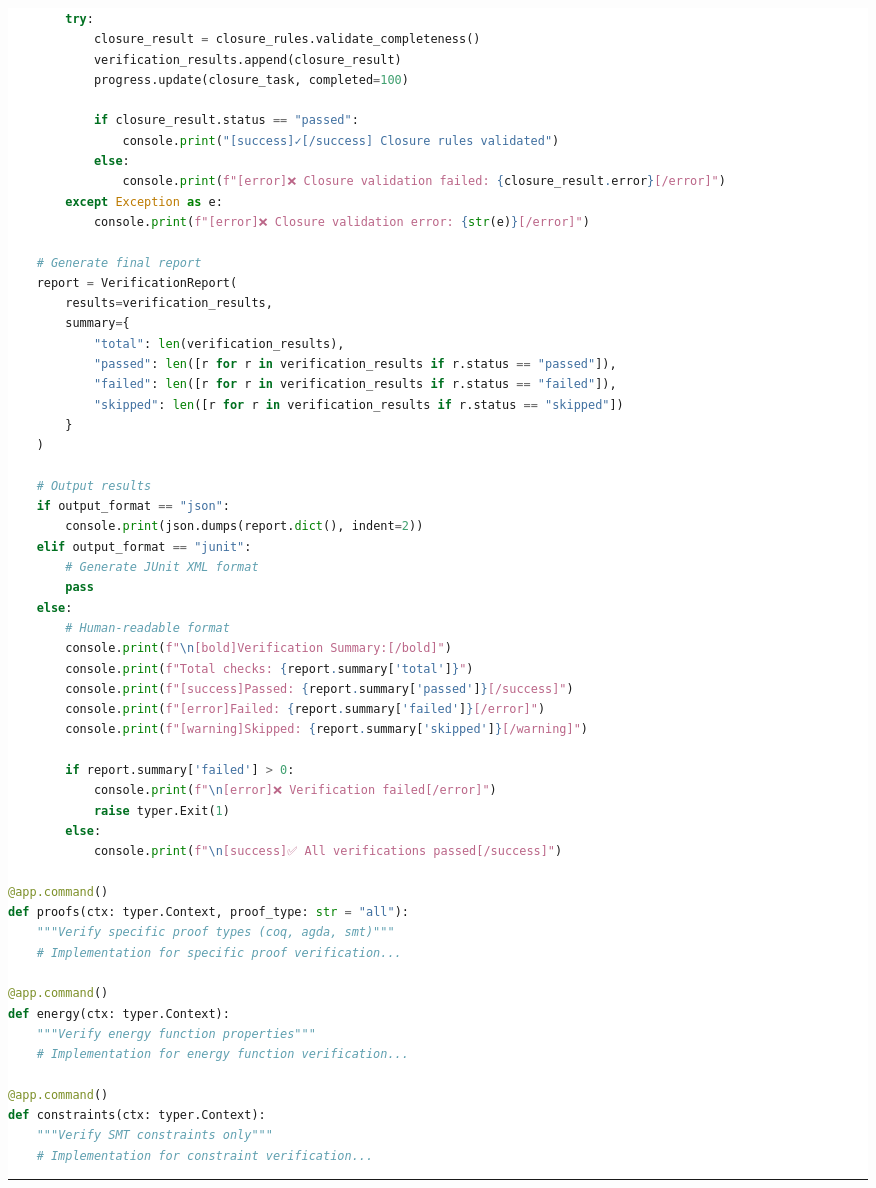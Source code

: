 ```python
        try:
            closure_result = closure_rules.validate_completeness()
            verification_results.append(closure_result)
            progress.update(closure_task, completed=100)
            
            if closure_result.status == "passed":
                console.print("[success]✓[/success] Closure rules validated")
            else:
                console.print(f"[error]❌ Closure validation failed: {closure_result.error}[/error]")
        except Exception as e:
            console.print(f"[error]❌ Closure validation error: {str(e)}[/error]")
    
    # Generate final report
    report = VerificationReport(
        results=verification_results,
        summary={
            "total": len(verification_results),
            "passed": len([r for r in verification_results if r.status == "passed"]),
            "failed": len([r for r in verification_results if r.status == "failed"]),
            "skipped": len([r for r in verification_results if r.status == "skipped"])
        }
    )
    
    # Output results
    if output_format == "json":
        console.print(json.dumps(report.dict(), indent=2))
    elif output_format == "junit":
        # Generate JUnit XML format
        pass
    else:
        # Human-readable format
        console.print(f"\n[bold]Verification Summary:[/bold]")
        console.print(f"Total checks: {report.summary['total']}")
        console.print(f"[success]Passed: {report.summary['passed']}[/success]")
        console.print(f"[error]Failed: {report.summary['failed']}[/error]")
        console.print(f"[warning]Skipped: {report.summary['skipped']}[/warning]")
        
        if report.summary['failed'] > 0:
            console.print(f"\n[error]❌ Verification failed[/error]")
            raise typer.Exit(1)
        else:
            console.print(f"\n[success]✅ All verifications passed[/success]")

@app.command()
def proofs(ctx: typer.Context, proof_type: str = "all"):
    """Verify specific proof types (coq, agda, smt)"""
    # Implementation for specific proof verification...

@app.command()
def energy(ctx: typer.Context):
    """Verify energy function properties"""
    # Implementation for energy function verification...

@app.command()
def constraints(ctx: typer.Context):
    """Verify SMT constraints only"""
    # Implementation for constraint verification...
```

---